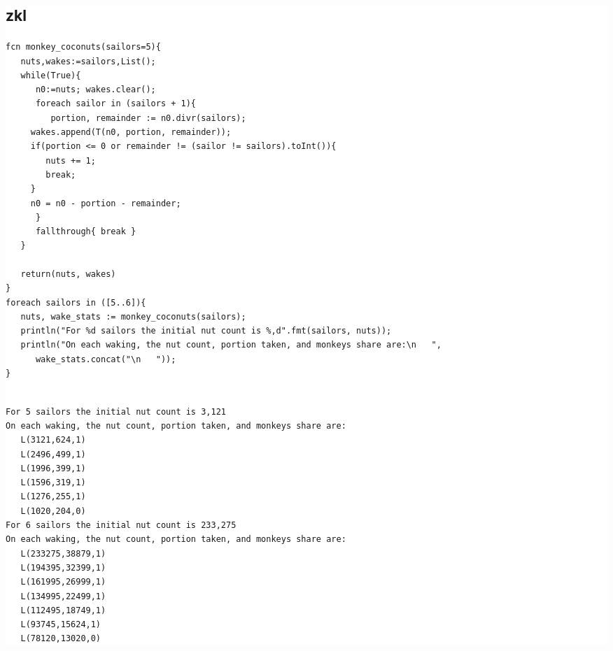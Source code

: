 

## zkl

```zkl
fcn monkey_coconuts(sailors=5){
   nuts,wakes:=sailors,List();
   while(True){
      n0:=nuts; wakes.clear();
      foreach sailor in (sailors + 1){
         portion, remainder := n0.divr(sailors);
	 wakes.append(T(n0, portion, remainder));
	 if(portion <= 0 or remainder != (sailor != sailors).toInt()){
	    nuts += 1;
	    break;
	 }
	 n0 = n0 - portion - remainder;
      }
      fallthrough{ break }
   }

   return(nuts, wakes)
}
foreach sailors in ([5..6]){
   nuts, wake_stats := monkey_coconuts(sailors);
   println("For %d sailors the initial nut count is %,d".fmt(sailors, nuts));
   println("On each waking, the nut count, portion taken, and monkeys share are:\n   ",
      wake_stats.concat("\n   "));
}
```

```txt

For 5 sailors the initial nut count is 3,121
On each waking, the nut count, portion taken, and monkeys share are:
   L(3121,624,1)
   L(2496,499,1)
   L(1996,399,1)
   L(1596,319,1)
   L(1276,255,1)
   L(1020,204,0)
For 6 sailors the initial nut count is 233,275
On each waking, the nut count, portion taken, and monkeys share are:
   L(233275,38879,1)
   L(194395,32399,1)
   L(161995,26999,1)
   L(134995,22499,1)
   L(112495,18749,1)
   L(93745,15624,1)
   L(78120,13020,0)

```
